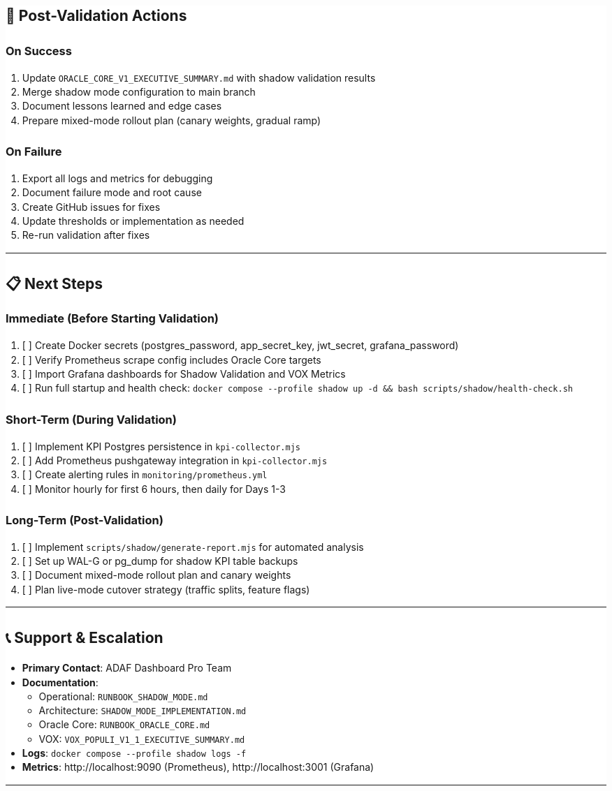 
## 🔄 Post-Validation Actions

### On Success
1. Update `ORACLE_CORE_V1_EXECUTIVE_SUMMARY.md` with shadow validation results
2. Merge shadow mode configuration to main branch
3. Document lessons learned and edge cases
4. Prepare mixed-mode rollout plan (canary weights, gradual ramp)

### On Failure
1. Export all logs and metrics for debugging
2. Document failure mode and root cause
3. Create GitHub issues for fixes
4. Update thresholds or implementation as needed
5. Re-run validation after fixes

---

## 📋 Next Steps

### Immediate (Before Starting Validation)
1. [ ] Create Docker secrets (postgres_password, app_secret_key, jwt_secret, grafana_password)
2. [ ] Verify Prometheus scrape config includes Oracle Core targets
3. [ ] Import Grafana dashboards for Shadow Validation and VOX Metrics
4. [ ] Run full startup and health check: `docker compose --profile shadow up -d && bash scripts/shadow/health-check.sh`

### Short-Term (During Validation)
1. [ ] Implement KPI Postgres persistence in `kpi-collector.mjs`
2. [ ] Add Prometheus pushgateway integration in `kpi-collector.mjs`
3. [ ] Create alerting rules in `monitoring/prometheus.yml`
4. [ ] Monitor hourly for first 6 hours, then daily for Days 1-3

### Long-Term (Post-Validation)
1. [ ] Implement `scripts/shadow/generate-report.mjs` for automated analysis
2. [ ] Set up WAL-G or pg_dump for shadow KPI table backups
3. [ ] Document mixed-mode rollout plan and canary weights
4. [ ] Plan live-mode cutover strategy (traffic splits, feature flags)

---

## 📞 Support & Escalation

- **Primary Contact**: ADAF Dashboard Pro Team
- **Documentation**:
  - Operational: `RUNBOOK_SHADOW_MODE.md`
  - Architecture: `SHADOW_MODE_IMPLEMENTATION.md`
  - Oracle Core: `RUNBOOK_ORACLE_CORE.md`
  - VOX: `VOX_POPULI_V1_1_EXECUTIVE_SUMMARY.md`
- **Logs**: `docker compose --profile shadow logs -f`
- **Metrics**: http://localhost:9090 (Prometheus), http://localhost:3001 (Grafana)

---
